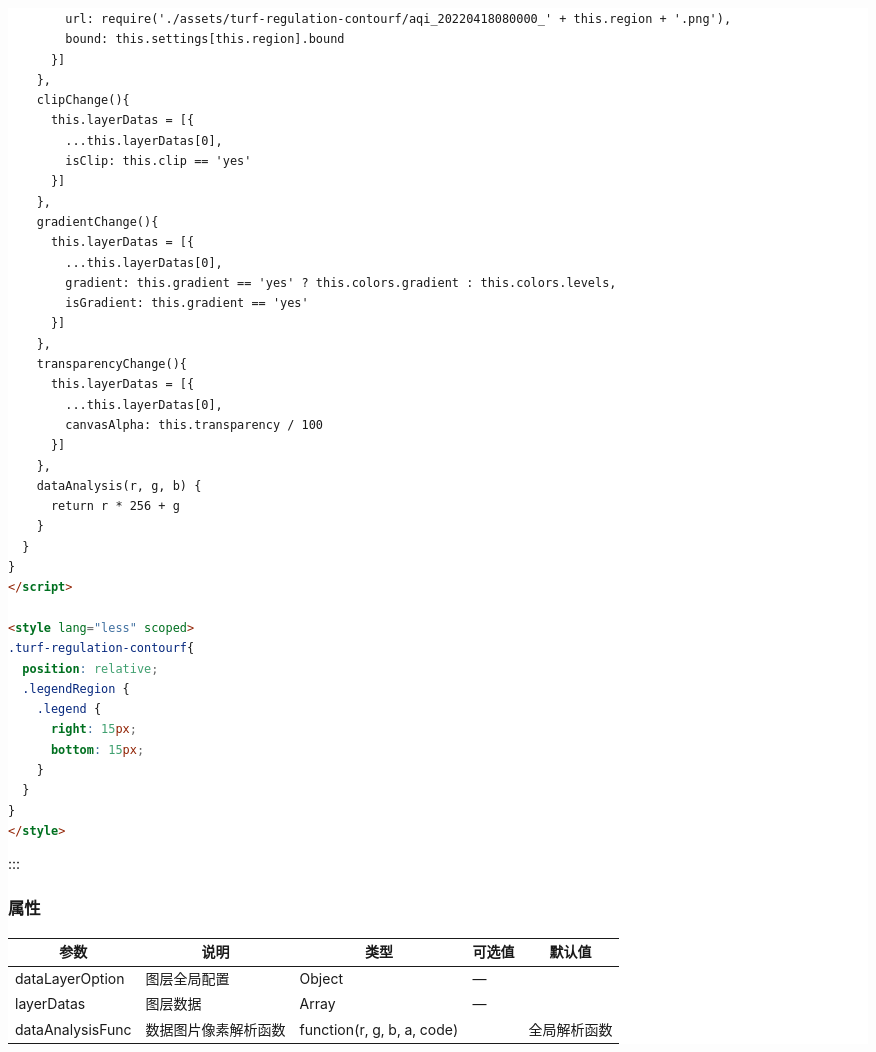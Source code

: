 ```html
        url: require('./assets/turf-regulation-contourf/aqi_20220418080000_' + this.region + '.png'),
        bound: this.settings[this.region].bound
      }]
    },
    clipChange(){
      this.layerDatas = [{
        ...this.layerDatas[0],
        isClip: this.clip == 'yes'
      }]
    },
    gradientChange(){
      this.layerDatas = [{
        ...this.layerDatas[0],
        gradient: this.gradient == 'yes' ? this.colors.gradient : this.colors.levels,
        isGradient: this.gradient == 'yes'
      }]
    },
    transparencyChange(){
      this.layerDatas = [{
        ...this.layerDatas[0],
        canvasAlpha: this.transparency / 100
      }]
    },
    dataAnalysis(r, g, b) {
      return r * 256 + g
    }
  }
}
</script>

<style lang="less" scoped>
.turf-regulation-contourf{
  position: relative;
  .legendRegion {
    .legend {
      right: 15px;
      bottom: 15px;
    }
  }
}
</style>
```

:::

### 属性

| 参数 | 说明 | 类型 | 可选值 | 默认值 |
| ---- | ---- | ---- | ---- | ---- |
| dataLayerOption | 图层全局配置 | Object | — | |
| layerDatas | 图层数据 | Array | — | |
| dataAnalysisFunc | 数据图片像素解析函数 | function(r, g, b, a, code) | | 全局解析函数 |
